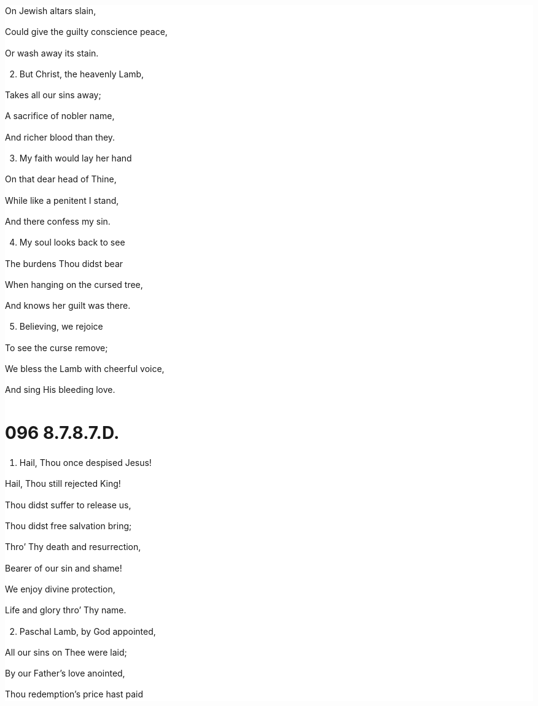 On Jewish altars slain,

Could give the guilty conscience peace,

Or wash away its stain.

2.  But Christ, the heavenly Lamb,

Takes all our sins away;

A sacrifice of nobler name,

And richer blood than they.

3.  My faith would lay her hand

On that dear head of Thine,

While like a penitent I stand,

And there confess my sin.

4.  My soul looks back to see

The burdens Thou didst bear

When hanging on the cursed tree,

And knows her guilt was there.

5.  Believing, we rejoice

To see the curse remove;

We bless the Lamb with cheerful voice,

And sing His bleeding love.

# 096 8.7.8.7.D.

1.  Hail, Thou once despised Jesus!

Hail, Thou still rejected King!

Thou didst suffer to release us,

Thou didst free salvation bring;

Thro’ Thy death and resurrection,

Bearer of our sin and shame!

We enjoy divine protection,

Life and glory thro’ Thy name.

2.  Paschal Lamb, by God appointed,

All our sins on Thee were laid;

By our Father’s love anointed,

Thou redemption’s price hast paid
